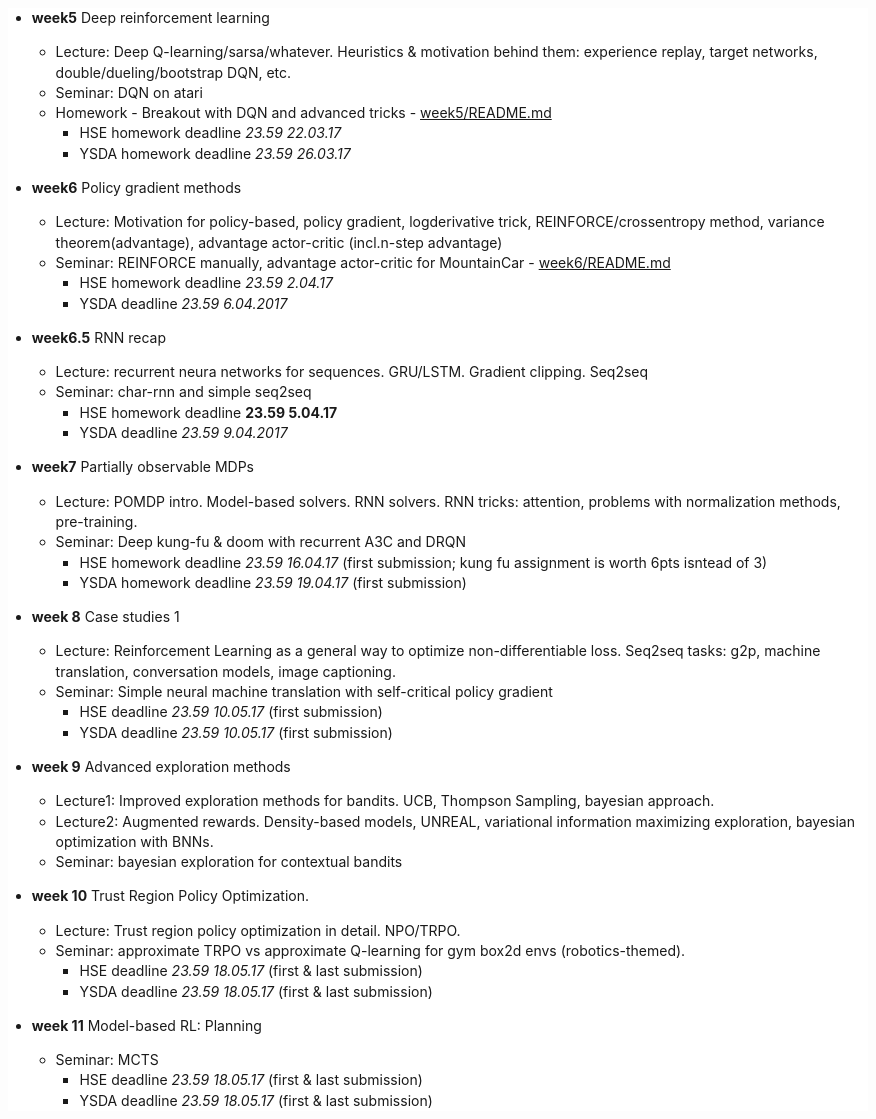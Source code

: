 * __week5__ Deep reinforcement learning
  * Lecture: Deep Q-learning/sarsa/whatever. Heuristics & motivation behind them: experience replay, target networks, double/dueling/bootstrap DQN, etc.
  * Seminar: DQN on atari
  * Homework - Breakout with DQN and advanced tricks - [week5/README.md](https://github.com/yandexdataschool/Practical_RL/blob/master/week5/README.md)
    * HSE homework deadline _23.59 22.03.17_
    * YSDA homework deadline _23.59 26.03.17_


* __week6__ Policy gradient methods 
  * Lecture: Motivation for policy-based, policy gradient, logderivative trick, REINFORCE/crossentropy method, variance theorem(advantage), advantage actor-critic (incl.n-step advantage)
  * Seminar: REINFORCE manually, advantage actor-critic for MountainCar  - [week6/README.md](https://github.com/yandexdataschool/Practical_RL/blob/master/week6/README.md)
    * HSE homework deadline _23.59 2.04.17_
    * YSDA deadline _23.59 6.04.2017_
    
* __week6.5__ RNN recap
  * Lecture: recurrent neura networks for sequences. GRU/LSTM. Gradient clipping. Seq2seq
  * Seminar: char-rnn and simple seq2seq
    * HSE homework deadline __23.59 5.04.17__
    * YSDA deadline _23.59 9.04.2017_

* __week7__ Partially observable MDPs
  * Lecture: POMDP intro. Model-based solvers. RNN solvers. RNN tricks: attention, problems with normalization methods, pre-training.
  * Seminar: Deep kung-fu & doom with recurrent A3C and DRQN
     * HSE homework deadline _23.59 16.04.17_ (first submission; kung fu assignment is worth 6pts isntead of 3)
     * YSDA homework deadline _23.59 19.04.17_ (first submission)
    
* __week 8__ Case studies 1
  * Lecture: Reinforcement Learning as a general way to optimize non-differentiable loss. Seq2seq tasks: g2p, machine translation, conversation models, image captioning.
  * Seminar: Simple neural machine translation with self-critical policy gradient
     * HSE deadline _23.59 10.05.17_ (first submission)
     * YSDA deadline _23.59 10.05.17_ (first submission)

* __week 9__ Advanced exploration methods
  * Lecture1: Improved exploration methods for bandits. UCB, Thompson Sampling, bayesian approach.
  * Lecture2: Augmented rewards. Density-based models, UNREAL, variational information maximizing exploration, bayesian optimization with BNNs.
  * Seminar: bayesian exploration for contextual bandits

* __week 10__ Trust Region Policy Optimization.
  * Lecture: Trust region policy optimization in detail. NPO/TRPO.
  * Seminar: approximate TRPO vs approximate Q-learning for gym box2d envs (robotics-themed).
     * HSE deadline _23.59 18.05.17_ (first & last submission)
     * YSDA deadline _23.59 18.05.17_ (first & last submission)

* __week 11__ Model-based RL: Planning
  * Seminar: MCTS
     * HSE deadline _23.59 18.05.17_ (first & last submission)
     * YSDA deadline _23.59 18.05.17_ (first & last submission)
  